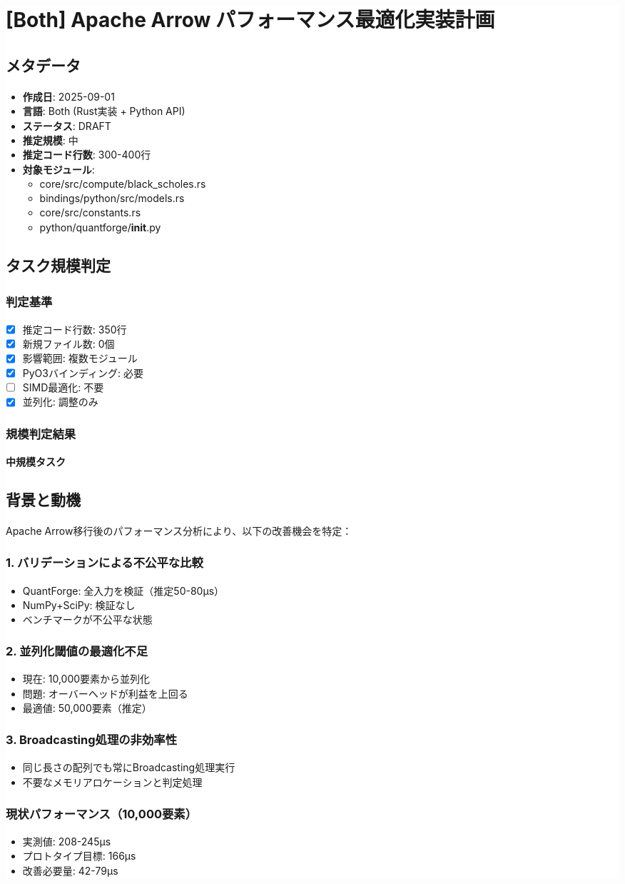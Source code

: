 # [Both] Apache Arrow パフォーマンス最適化実装計画

## メタデータ
- **作成日**: 2025-09-01
- **言語**: Both (Rust実装 + Python API)
- **ステータス**: DRAFT
- **推定規模**: 中
- **推定コード行数**: 300-400行
- **対象モジュール**: 
  - core/src/compute/black_scholes.rs
  - bindings/python/src/models.rs
  - core/src/constants.rs
  - python/quantforge/__init__.py

## タスク規模判定

### 判定基準
- [x] 推定コード行数: 350行
- [x] 新規ファイル数: 0個
- [x] 影響範囲: 複数モジュール
- [x] PyO3バインディング: 必要
- [ ] SIMD最適化: 不要
- [x] 並列化: 調整のみ

### 規模判定結果
**中規模タスク**

## 背景と動機

Apache Arrow移行後のパフォーマンス分析により、以下の改善機会を特定：

### 1. バリデーションによる不公平な比較
- QuantForge: 全入力を検証（推定50-80μs）
- NumPy+SciPy: 検証なし
- ベンチマークが不公平な状態

### 2. 並列化閾値の最適化不足
- 現在: 10,000要素から並列化
- 問題: オーバーヘッドが利益を上回る
- 最適値: 50,000要素（推定）

### 3. Broadcasting処理の非効率性
- 同じ長さの配列でも常にBroadcasting処理実行
- 不要なメモリアロケーションと判定処理

### 現状パフォーマンス（10,000要素）
- 実測値: 208-245μs
- プロトタイプ目標: 166μs
- 改善必要量: 42-79μs
